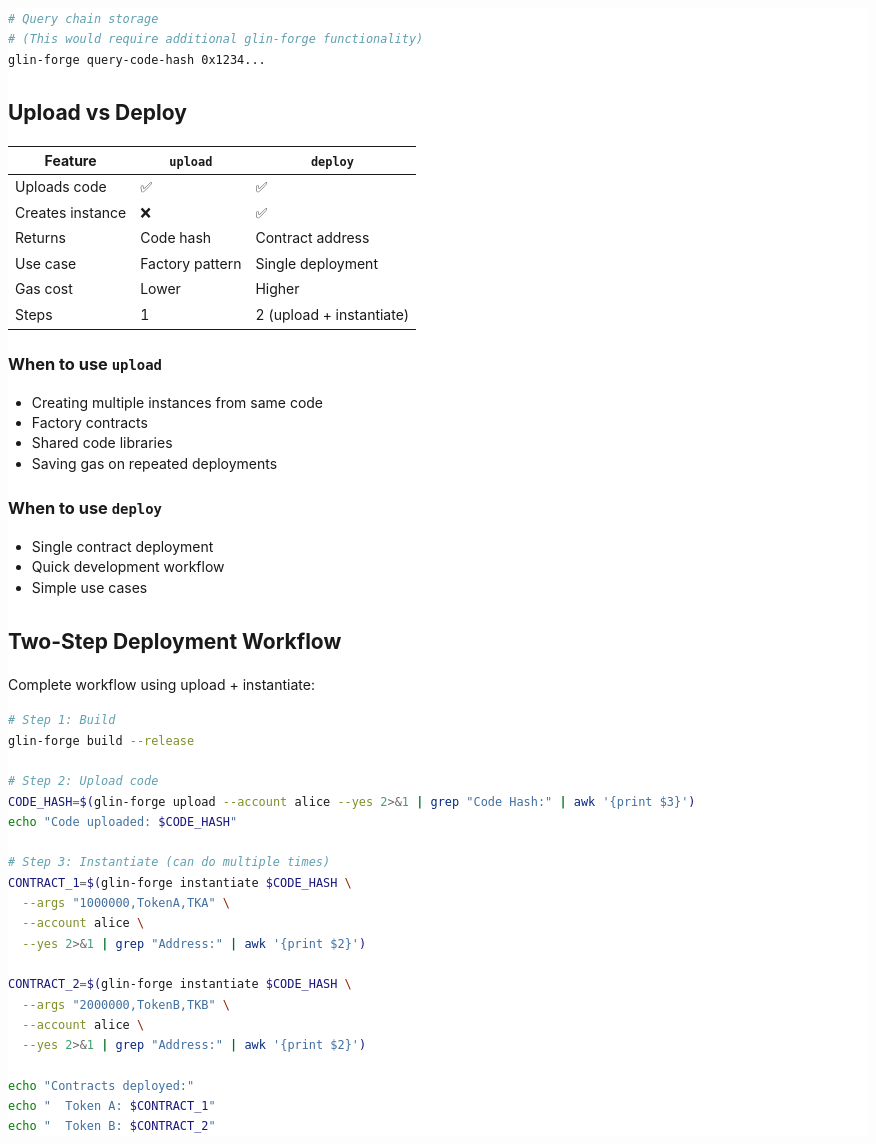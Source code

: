 ```bash
# Query chain storage
# (This would require additional glin-forge functionality)
glin-forge query-code-hash 0x1234...
```

## Upload vs Deploy

| Feature | `upload` | `deploy` |
|---------|----------|----------|
| Uploads code | ✅ | ✅ |
| Creates instance | ❌ | ✅ |
| Returns | Code hash | Contract address |
| Use case | Factory pattern | Single deployment |
| Gas cost | Lower | Higher |
| Steps | 1 | 2 (upload + instantiate) |

### When to use `upload`

- Creating multiple instances from same code
- Factory contracts
- Shared code libraries
- Saving gas on repeated deployments

### When to use `deploy`

- Single contract deployment
- Quick development workflow
- Simple use cases

## Two-Step Deployment Workflow

Complete workflow using upload + instantiate:

```bash
# Step 1: Build
glin-forge build --release

# Step 2: Upload code
CODE_HASH=$(glin-forge upload --account alice --yes 2>&1 | grep "Code Hash:" | awk '{print $3}')
echo "Code uploaded: $CODE_HASH"

# Step 3: Instantiate (can do multiple times)
CONTRACT_1=$(glin-forge instantiate $CODE_HASH \
  --args "1000000,TokenA,TKA" \
  --account alice \
  --yes 2>&1 | grep "Address:" | awk '{print $2}')

CONTRACT_2=$(glin-forge instantiate $CODE_HASH \
  --args "2000000,TokenB,TKB" \
  --account alice \
  --yes 2>&1 | grep "Address:" | awk '{print $2}')

echo "Contracts deployed:"
echo "  Token A: $CONTRACT_1"
echo "  Token B: $CONTRACT_2"
```
